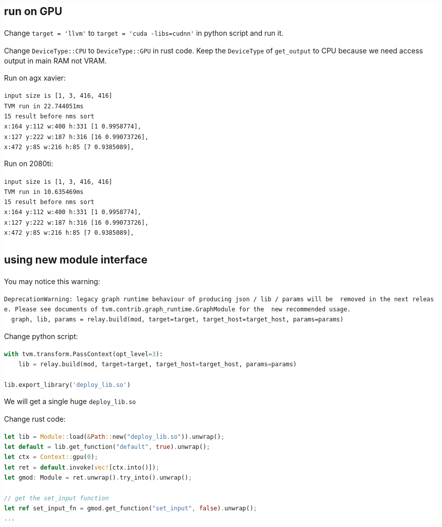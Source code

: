 ## run on GPU

Change `target = 'llvm'` to `target = 'cuda -libs=cudnn'` in python script and run it.

Change `DeviceType::CPU` to `DeviceType::GPU` in rust code. Keep the `DeviceType` of `get_output`
to CPU because we need access output in main RAM not VRAM.

Run on agx xavier:

```
input size is [1, 3, 416, 416]
TVM run in 22.744051ms
15 result before nms sort
x:164 y:112 w:400 h:331 [1 0.9958774],
x:127 y:222 w:187 h:316 [16 0.99073726],
x:472 y:85 w:216 h:85 [7 0.9385089],
```

Run on 2080ti:

```
input size is [1, 3, 416, 416]
TVM run in 10.635469ms
15 result before nms sort
x:164 y:112 w:400 h:331 [1 0.9958774],
x:127 y:222 w:187 h:316 [16 0.99073726],
x:472 y:85 w:216 h:85 [7 0.9385089],
```

## using new module interface

You may notice this warning:

```
DeprecationWarning: legacy graph runtime behaviour of producing json / lib / params will be  removed in the next release. Please see documents of tvm.contrib.graph_runtime.GraphModule for the  new recommended usage.
  graph, lib, params = relay.build(mod, target=target, target_host=target_host, params=params)
```

Change python script:

```python
with tvm.transform.PassContext(opt_level=3):
    lib = relay.build(mod, target=target, target_host=target_host, params=params)

lib.export_library('deploy_lib.so')
```

We will get a single huge `deploy_lib.so`

Change rust code:

```rust
let lib = Module::load(&Path::new("deploy_lib.so")).unwrap();
let default = lib.get_function("default", true).unwrap();
let ctx = Context::gpu(0);
let ret = default.invoke(vec![ctx.into()]);
let gmod: Module = ret.unwrap().try_into().unwrap();

// get the set_input function
let ref set_input_fn = gmod.get_function("set_input", false).unwrap();
...
```
